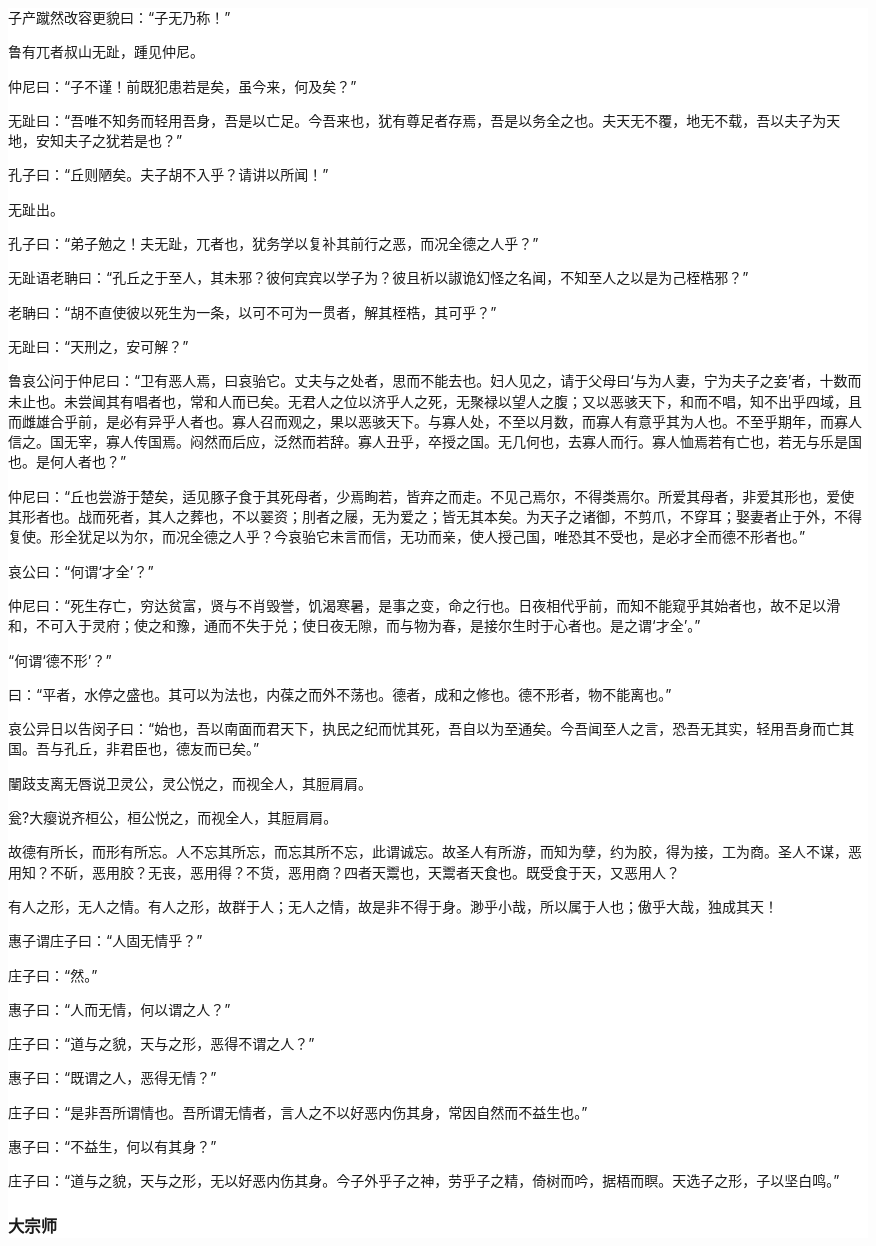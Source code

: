 子产蹴然改容更貌曰：“子无乃称！”

鲁有兀者叔山无趾，踵见仲尼。

仲尼曰：“子不谨！前既犯患若是矣，虽今来，何及矣？”

无趾曰：“吾唯不知务而轻用吾身，吾是以亡足。今吾来也，犹有尊足者存焉，吾是以务全之也。夫天无不覆，地无不载，吾以夫子为天地，安知夫子之犹若是也？”

孔子曰：“丘则陋矣。夫子胡不入乎？请讲以所闻！”

无趾出。

孔子曰：“弟子勉之！夫无趾，兀者也，犹务学以复补其前行之恶，而况全德之人乎？”

无趾语老聃曰：“孔丘之于至人，其未邪？彼何宾宾以学子为？彼且祈以諔诡幻怪之名闻，不知至人之以是为己桎梏邪？”

老聃曰：“胡不直使彼以死生为一条，以可不可为一贯者，解其桎梏，其可乎？”

无趾曰：“天刑之，安可解？”

鲁哀公问于仲尼曰：“卫有恶人焉，曰哀骀它。丈夫与之处者，思而不能去也。妇人见之，请于父母曰‘与为人妻，宁为夫子之妾’者，十数而未止也。未尝闻其有唱者也，常和人而已矣。无君人之位以济乎人之死，无聚禄以望人之腹；又以恶骇天下，和而不唱，知不出乎四域，且而雌雄合乎前，是必有异乎人者也。寡人召而观之，果以恶骇天下。与寡人处，不至以月数，而寡人有意乎其为人也。不至乎期年，而寡人信之。国无宰，寡人传国焉。闷然而后应，泛然而若辞。寡人丑乎，卒授之国。无几何也，去寡人而行。寡人恤焉若有亡也，若无与乐是国也。是何人者也？”

仲尼曰：“丘也尝游于楚矣，适见豚子食于其死母者，少焉眴若，皆弃之而走。不见己焉尔，不得类焉尔。所爱其母者，非爱其形也，爱使其形者也。战而死者，其人之葬也，不以翣资；刖者之屦，无为爱之；皆无其本矣。为天子之诸御，不剪爪，不穿耳；娶妻者止于外，不得复使。形全犹足以为尔，而况全德之人乎？今哀骀它未言而信，无功而亲，使人授己国，唯恐其不受也，是必才全而德不形者也。”

哀公曰：“何谓‘才全’？”

仲尼曰：“死生存亡，穷达贫富，贤与不肖毁誉，饥渴寒暑，是事之变，命之行也。日夜相代乎前，而知不能窥乎其始者也，故不足以滑和，不可入于灵府；使之和豫，通而不失于兑；使日夜无隙，而与物为春，是接尔生时于心者也。是之谓‘才全’。”

“何谓‘德不形’？”

曰：“平者，水停之盛也。其可以为法也，内葆之而外不荡也。德者，成和之修也。德不形者，物不能离也。”

哀公异日以告闵子曰：“始也，吾以南面而君天下，执民之纪而忧其死，吾自以为至通矣。今吾闻至人之言，恐吾无其实，轻用吾身而亡其国。吾与孔丘，非君臣也，德友而已矣。”

闉跂支离无唇说卫灵公，灵公悦之，而视全人，其脰肩肩。

瓮?大瘿说齐桓公，桓公悦之，而视全人，其脰肩肩。

故德有所长，而形有所忘。人不忘其所忘，而忘其所不忘，此谓诚忘。故圣人有所游，而知为孽，约为胶，得为接，工为商。圣人不谋，恶用知？不斫，恶用胶？无丧，恶用得？不货，恶用商？四者天鬻也，天鬻者天食也。既受食于天，又恶用人？

有人之形，无人之情。有人之形，故群于人；无人之情，故是非不得于身。渺乎小哉，所以属于人也；傲乎大哉，独成其天！

惠子谓庄子曰：“人固无情乎？”

庄子曰：“然。”

惠子曰：“人而无情，何以谓之人？”

庄子曰：“道与之貌，天与之形，恶得不谓之人？”

惠子曰：“既谓之人，恶得无情？”

庄子曰：“是非吾所谓情也。吾所谓无情者，言人之不以好恶内伤其身，常因自然而不益生也。”

惠子曰：“不益生，何以有其身？”

庄子曰：“道与之貌，天与之形，无以好恶内伤其身。今子外乎子之神，劳乎子之精，倚树而吟，据梧而瞑。天选子之形，子以坚白鸣。”

### 大宗师
